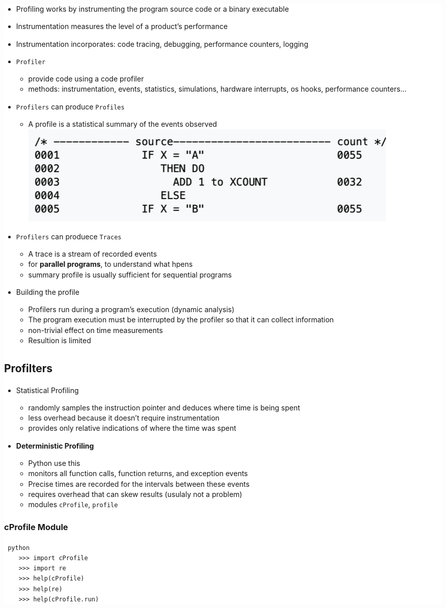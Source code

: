   - Profiling works by instrumenting the program source code or a binary executable
  - Instrumentation measures the level of a product’s performance
  - Instrumentation incorporates: code tracing, debugging, performance counters, logging

- `Profiler`

  - provide code using a code profiler
  - methods: instrumentation, events, statistics, simulations, hardware interrupts, os hooks, performance counters...

- `Profilers` can produce `Profiles`

  - A profile is a statistical summary of the events observed
    ![alt text](./img/image-44.png)

- `Profilers` can produece `Traces`

  - A trace is a stream of recorded events
  - for **parallel programs**, to understand what hpens
  - summary profile is usually sufficient for sequential programs

- Building the profile
  - Profilers run during a program’s execution (dynamic analysis)
  - The program execution must be interrupted by the profiler so that it can collect information
  - non-trivial effect on time measurements
  - Resultion is limited

## Profilters

- Statistical Profiling

  - randomly samples the instruction pointer and deduces where time is being spent
  - less overhead because it doesn’t require instrumentation
  - provides only relative indications of where the time was spent

- **Deterministic Profiling**
  - Python use this
  - monitors all function calls, function returns, and exception events
  - Precise times are recorded for the intervals between these events
  - requires overhead that can skew results (usulaly not a problem)
  - modules `cProfile`, `profile`

### cProfile Module

```
 python
    >>> import cProfile
    >>> import re
    >>> help(cProfile)
    >>> help(re)
    >>> help(cProfile.run)
```
